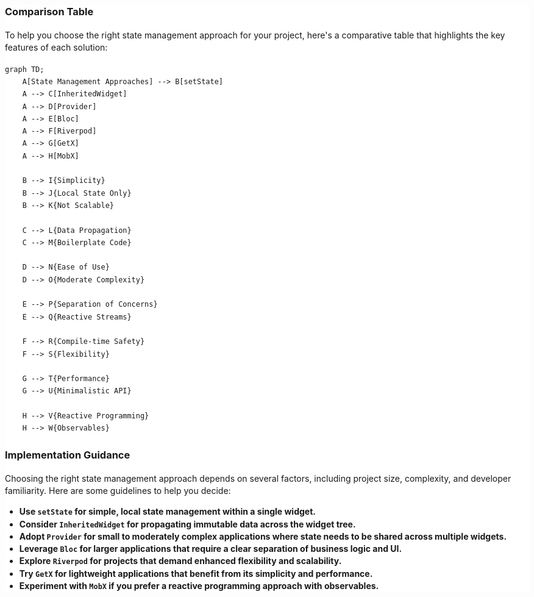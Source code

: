 ### Comparison Table

To help you choose the right state management approach for your project, here's a comparative table that highlights the key features of each solution:

```mermaid
graph TD;
    A[State Management Approaches] --> B[setState]
    A --> C[InheritedWidget]
    A --> D[Provider]
    A --> E[Bloc]
    A --> F[Riverpod]
    A --> G[GetX]
    A --> H[MobX]

    B --> I{Simplicity}
    B --> J{Local State Only}
    B --> K{Not Scalable}

    C --> L{Data Propagation}
    C --> M{Boilerplate Code}

    D --> N{Ease of Use}
    D --> O{Moderate Complexity}

    E --> P{Separation of Concerns}
    E --> Q{Reactive Streams}

    F --> R{Compile-time Safety}
    F --> S{Flexibility}

    G --> T{Performance}
    G --> U{Minimalistic API}

    H --> V{Reactive Programming}
    H --> W{Observables}
```

### Implementation Guidance

Choosing the right state management approach depends on several factors, including project size, complexity, and developer familiarity. Here are some guidelines to help you decide:

- **Use `setState` for simple, local state management within a single widget.**
- **Consider `InheritedWidget` for propagating immutable data across the widget tree.**
- **Adopt `Provider` for small to moderately complex applications where state needs to be shared across multiple widgets.**
- **Leverage `Bloc` for larger applications that require a clear separation of business logic and UI.**
- **Explore `Riverpod` for projects that demand enhanced flexibility and scalability.**
- **Try `GetX` for lightweight applications that benefit from its simplicity and performance.**
- **Experiment with `MobX` if you prefer a reactive programming approach with observables.**
